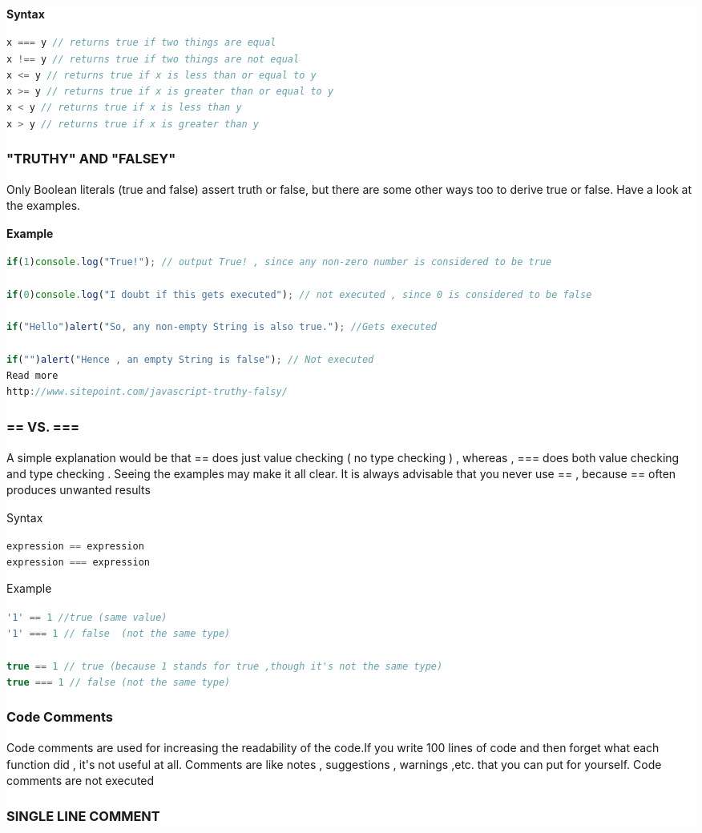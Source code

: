 **Syntax**
```js
x === y // returns true if two things are equal
x !== y // returns true if two things are not equal
x <= y // returns true if x is less than or equal to y
x >= y // returns true if x is greater than or equal to y
x < y // returns true if x is less than y
x > y // returns true if x is greater than y
```

### "TRUTHY" AND "FALSEY"

Only Boolean literals (true and false) assert truth or false, but there are some other ways too to derive true or false. Have a look at the examples.

**Example**
```js
if(1)console.log("True!"); // output True! , since any non-zero number is considered to be true

if(0)console.log("I doubt if this gets executed"); // not executed , since 0 is considered to be false

if("Hello")alert("So, any non-empty String is also true."); //Gets executed

if("")alert("Hence , an empty String is false"); // Not executed
Read more
http://www.sitepoint.com/javascript-truthy-falsy/
```
### == VS. ===

A simple explanation would be that == does just value checking ( no type checking ) , whereas , === does both value checking and type checking . Seeing the examples may make it all clear. It is always advisable that you never use == , because == often produces unwanted results

Syntax
```js
expression == expression
expression === expression
```
Example
```js
'1' == 1 //true (same value)
'1' === 1 // false  (not the same type)

true == 1 // true (because 1 stands for true ,though it's not the same type)
true === 1 // false (not the same type)
```
### Code Comments

Code comments are used for increasing the readability of the code.If you write 100 lines of code and then forget what each function did , it's not useful at all. Comments are like notes , suggestions , warnings ,etc. that you can put for yourself. Code comments are not executed

### SINGLE LINE COMMENT
